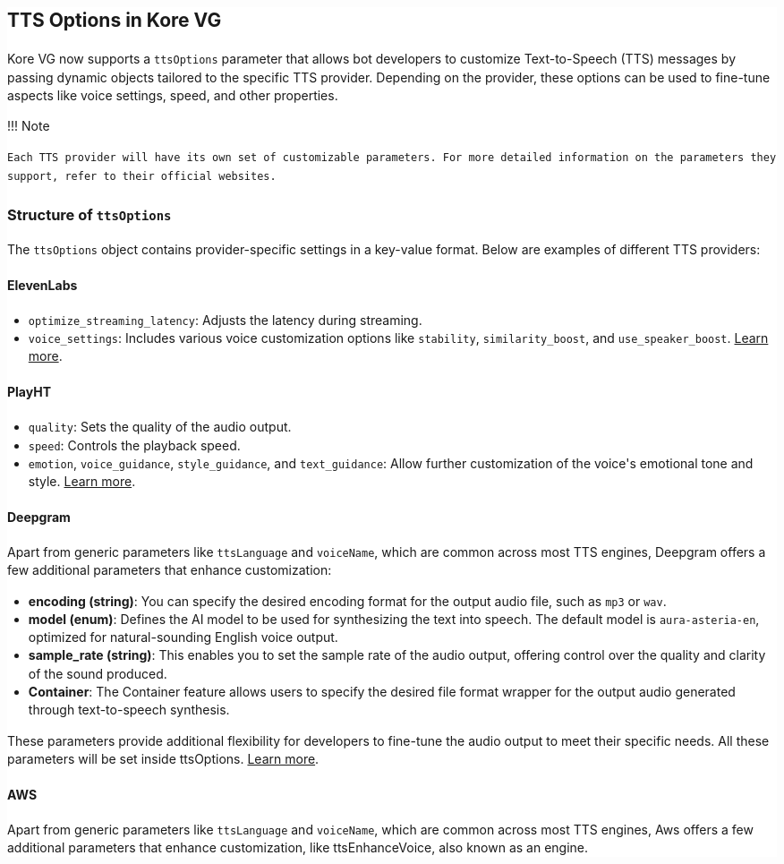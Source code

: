 </table>

## TTS Options in Kore VG

Kore VG now supports a `ttsOptions` parameter that allows bot developers to customize Text-to-Speech (TTS) messages by passing dynamic objects tailored to the specific TTS provider. Depending on the provider, these options can be used to fine-tune aspects like voice settings, speed, and other properties.

!!! Note

    Each TTS provider will have its own set of customizable parameters. For more detailed information on the parameters they support, refer to their official websites.

### Structure of `ttsOptions`

The `ttsOptions` object contains provider-specific settings in a key-value format. Below are examples of different TTS providers:

#### ElevenLabs

* `optimize_streaming_latency`: Adjusts the latency during streaming.
* `voice_settings`: Includes various voice customization options like `stability`, `similarity_boost`, and `use_speaker_boost`. [Learn more](https://elevenlabs.io/docs/speech-synthesis/voice-settings).

#### PlayHT

* `quality`: Sets the quality of the audio output.
* `speed`: Controls the playback speed.
* `emotion`, `voice_guidance`, `style_guidance`, and `text_guidance`: Allow further customization of the voice's emotional tone and style. [Learn more](https://docs.play.ht/reference/api-generate-tts-audio-stream).

#### Deepgram

Apart from generic parameters like `ttsLanguage` and `voiceName`, which are common across most TTS engines, Deepgram offers a few additional parameters that enhance customization:

* **encoding (string)**: You can specify the desired encoding format for the output audio file, such as `mp3` or `wav`.
* **model (enum)**: Defines the AI model to be used for synthesizing the text into speech. The default model is `aura-asteria-en`, optimized for natural-sounding English voice output.
* **sample_rate (string)**: This enables you to set the sample rate of the audio output, offering control over the quality and clarity of the sound produced.
* **Container**: The Container feature allows users to specify the desired file format wrapper for the output audio generated through text-to-speech synthesis.

These parameters provide additional flexibility for developers to fine-tune the audio output to meet their specific needs. All these parameters will be set inside ttsOptions. [Learn more](https://developers.deepgram.com/docs/tts-rest).

#### AWS

Apart from generic parameters like `ttsLanguage` and `voiceName`, which are common across most TTS engines, Aws offers a few additional parameters that enhance customization, like ttsEnhanceVoice, also known as an engine.
